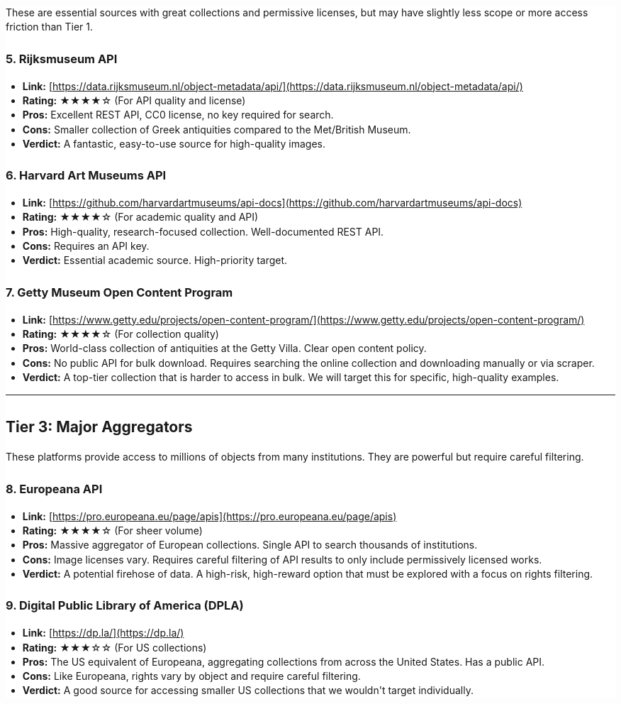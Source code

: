 These are essential sources with great collections and permissive licenses, but may have slightly less scope or more access friction than Tier 1.

### 5. Rijksmuseum API
- **Link:** [https://data.rijksmuseum.nl/object-metadata/api/](https://data.rijksmuseum.nl/object-metadata/api/)
- **Rating:** ★★★★☆ (For API quality and license)
- **Pros:** Excellent REST API, CC0 license, no key required for search.
- **Cons:** Smaller collection of Greek antiquities compared to the Met/British Museum.
- **Verdict:** A fantastic, easy-to-use source for high-quality images.

### 6. Harvard Art Museums API
- **Link:** [https://github.com/harvardartmuseums/api-docs](https://github.com/harvardartmuseums/api-docs)
- **Rating:** ★★★★☆ (For academic quality and API)
- **Pros:** High-quality, research-focused collection. Well-documented REST API.
- **Cons:** Requires an API key.
- **Verdict:** Essential academic source. High-priority target.

### 7. Getty Museum Open Content Program
- **Link:** [https://www.getty.edu/projects/open-content-program/](https://www.getty.edu/projects/open-content-program/)
- **Rating:** ★★★★☆ (For collection quality)
- **Pros:** World-class collection of antiquities at the Getty Villa. Clear open content policy.
- **Cons:** No public API for bulk download. Requires searching the online collection and downloading manually or via scraper.
- **Verdict:** A top-tier collection that is harder to access in bulk. We will target this for specific, high-quality examples.

---

## Tier 3: Major Aggregators

These platforms provide access to millions of objects from many institutions. They are powerful but require careful filtering.

### 8. Europeana API
- **Link:** [https://pro.europeana.eu/page/apis](https://pro.europeana.eu/page/apis)
- **Rating:** ★★★★☆ (For sheer volume)
- **Pros:** Massive aggregator of European collections. Single API to search thousands of institutions.
- **Cons:** Image licenses vary. Requires careful filtering of API results to only include permissively licensed works.
- **Verdict:** A potential firehose of data. A high-risk, high-reward option that must be explored with a focus on rights filtering.

### 9. Digital Public Library of America (DPLA)
- **Link:** [https://dp.la/](https://dp.la/)
- **Rating:** ★★★☆☆ (For US collections)
- **Pros:** The US equivalent of Europeana, aggregating collections from across the United States. Has a public API.
- **Cons:** Like Europeana, rights vary by object and require careful filtering.
- **Verdict:** A good source for accessing smaller US collections that we wouldn't target individually.
